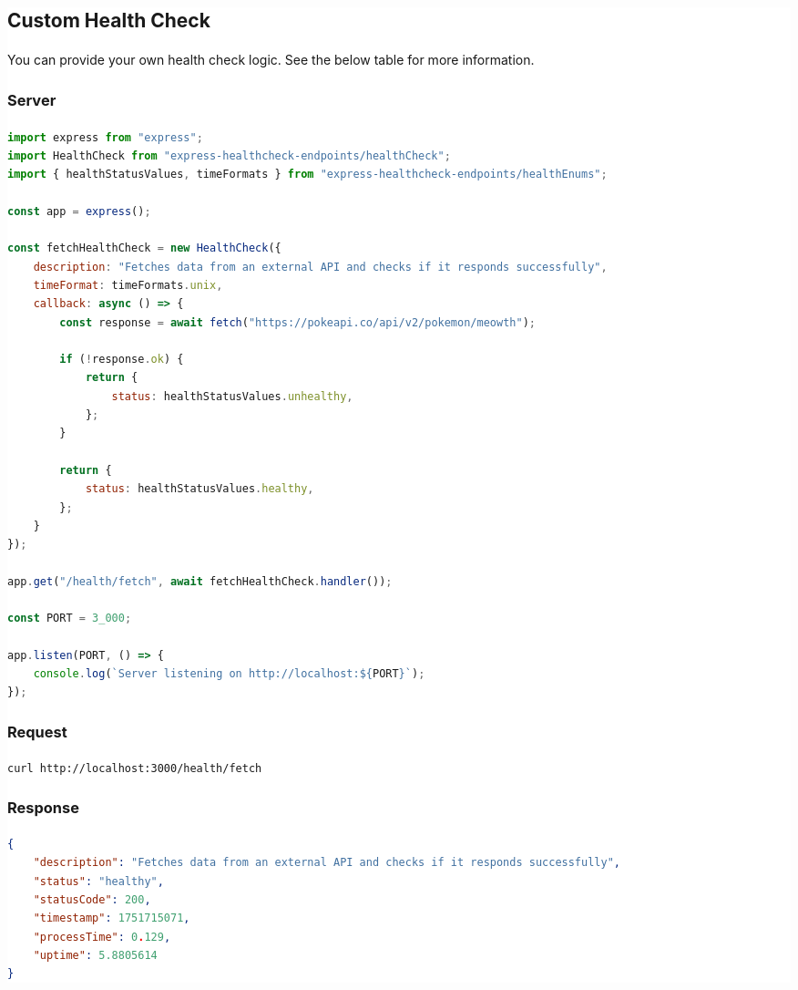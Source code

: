 ## Custom Health Check

You can provide your own health check logic. See the below table for more information.

### Server

```js
import express from "express";
import HealthCheck from "express-healthcheck-endpoints/healthCheck";
import { healthStatusValues, timeFormats } from "express-healthcheck-endpoints/healthEnums";

const app = express();

const fetchHealthCheck = new HealthCheck({
    description: "Fetches data from an external API and checks if it responds successfully",
    timeFormat: timeFormats.unix,
    callback: async () => {
        const response = await fetch("https://pokeapi.co/api/v2/pokemon/meowth");

        if (!response.ok) {
            return {
                status: healthStatusValues.unhealthy,
            };
        }

        return {
            status: healthStatusValues.healthy,
        };
    }
});

app.get("/health/fetch", await fetchHealthCheck.handler());

const PORT = 3_000;

app.listen(PORT, () => {
    console.log(`Server listening on http://localhost:${PORT}`);
});
```

### Request

```bash
curl http://localhost:3000/health/fetch
```

### Response

```json
{
    "description": "Fetches data from an external API and checks if it responds successfully",
    "status": "healthy",
    "statusCode": 200,
    "timestamp": 1751715071,
    "processTime": 0.129,
    "uptime": 5.8805614
}
```
